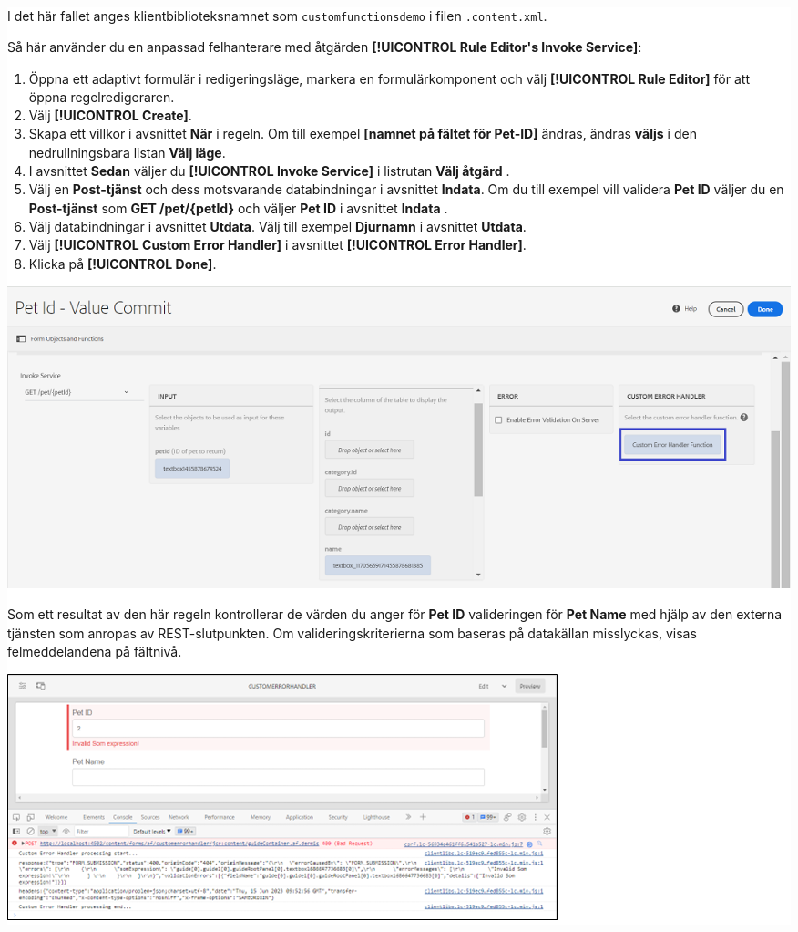 I det här fallet anges klientbiblioteksnamnet som `customfunctionsdemo` i filen `.content.xml`.

Så här använder du en anpassad felhanterare med åtgärden **[!UICONTROL Rule Editor's Invoke Service]**:

1. Öppna ett adaptivt formulär i redigeringsläge, markera en formulärkomponent och välj **[!UICONTROL Rule Editor]** för att öppna regelredigeraren.
1. Välj **[!UICONTROL Create]**.
1. Skapa ett villkor i avsnittet **När** i regeln. Om till exempel **[namnet på fältet för Pet-ID]** ändras, ändras **väljs** i den nedrullningsbara listan **Välj läge**.
1. I avsnittet **Sedan** väljer du **[!UICONTROL Invoke Service]** i listrutan **Välj åtgärd** .
1. Välj en **Post-tjänst** och dess motsvarande databindningar i avsnittet **Indata**. Om du till exempel vill validera **Pet ID** väljer du en **Post-tjänst** som **GET /pet/{petId}** och väljer **Pet ID** i avsnittet **Indata** .
1. Välj databindningar i avsnittet **Utdata**. Välj till exempel **Djurnamn** i avsnittet **Utdata**.
1. Välj **[!UICONTROL Custom Error Handler]** i avsnittet **[!UICONTROL Error Handler]**.
1. Klicka på **[!UICONTROL Done]**.

![lägg till anpassad felhanterare i ett formulär för att hantera felsvar](/help/forms/using/assets/custom-error-handler.png)

Som ett resultat av den här regeln kontrollerar de värden du anger för **Pet ID** valideringen för **Pet Name** med hjälp av den externa tjänsten som anropas av REST-slutpunkten. Om valideringskriterierna som baseras på datakällan misslyckas, visas felmeddelandena på fältnivå.

![lägg till en anpassad felhanterare i ett formulär för att hantera felsvar](/help/forms/using/assets/custom-error-handler-message.png)
